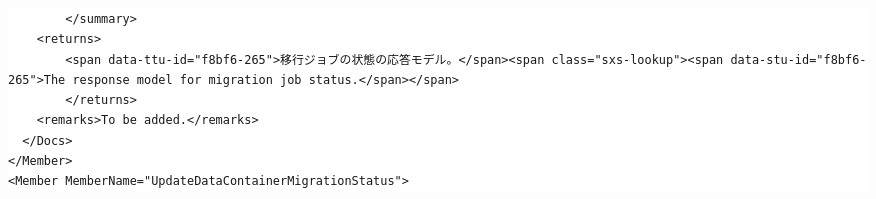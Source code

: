             </summary>
        <returns>
            <span data-ttu-id="f8bf6-265">移行ジョブの状態の応答モデル。</span><span class="sxs-lookup"><span data-stu-id="f8bf6-265">The response model for migration job status.</span></span>
            </returns>
        <remarks>To be added.</remarks>
      </Docs>
    </Member>
    <Member MemberName="UpdateDataContainerMigrationStatus">
